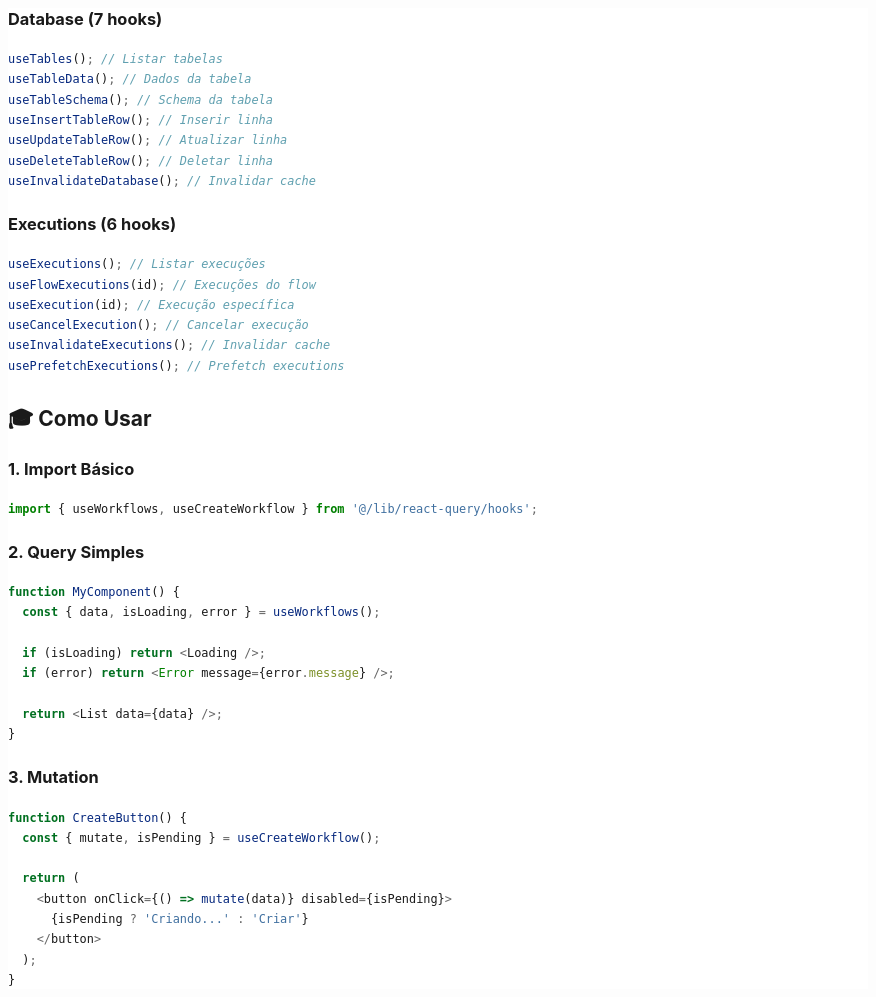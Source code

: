 ### Database (7 hooks)

```typescript
useTables(); // Listar tabelas
useTableData(); // Dados da tabela
useTableSchema(); // Schema da tabela
useInsertTableRow(); // Inserir linha
useUpdateTableRow(); // Atualizar linha
useDeleteTableRow(); // Deletar linha
useInvalidateDatabase(); // Invalidar cache
```

### Executions (6 hooks)

```typescript
useExecutions(); // Listar execuções
useFlowExecutions(id); // Execuções do flow
useExecution(id); // Execução específica
useCancelExecution(); // Cancelar execução
useInvalidateExecutions(); // Invalidar cache
usePrefetchExecutions(); // Prefetch executions
```

## 🎓 Como Usar

### 1. Import Básico

```typescript
import { useWorkflows, useCreateWorkflow } from '@/lib/react-query/hooks';
```

### 2. Query Simples

```typescript
function MyComponent() {
  const { data, isLoading, error } = useWorkflows();

  if (isLoading) return <Loading />;
  if (error) return <Error message={error.message} />;

  return <List data={data} />;
}
```

### 3. Mutation

```typescript
function CreateButton() {
  const { mutate, isPending } = useCreateWorkflow();

  return (
    <button onClick={() => mutate(data)} disabled={isPending}>
      {isPending ? 'Criando...' : 'Criar'}
    </button>
  );
}
```
